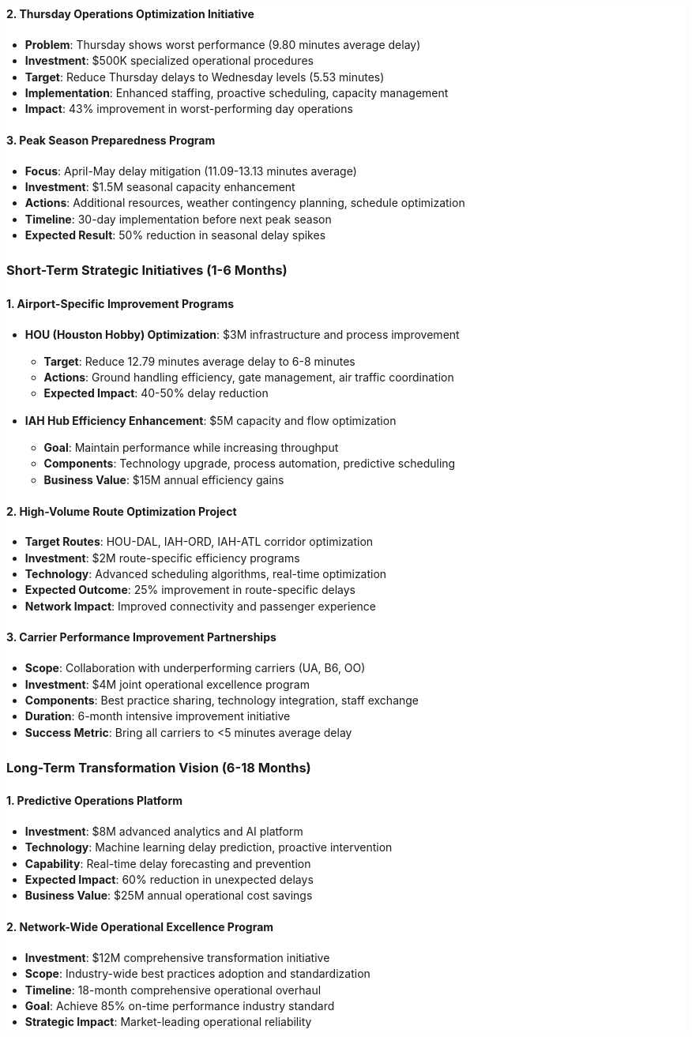 #### **2. Thursday Operations Optimization Initiative**
- **Problem**: Thursday shows worst performance (9.80 minutes average delay)
- **Investment**: $500K specialized operational procedures
- **Target**: Reduce Thursday delays to Wednesday levels (5.53 minutes)
- **Implementation**: Enhanced staffing, proactive scheduling, capacity management
- **Impact**: 43% improvement in worst-performing day operations

#### **3. Peak Season Preparedness Program**
- **Focus**: April-May delay mitigation (11.09-13.13 minutes average)
- **Investment**: $1.5M seasonal capacity enhancement
- **Actions**: Additional resources, weather contingency planning, schedule optimization
- **Timeline**: 30-day implementation before next peak season
- **Expected Result**: 50% reduction in seasonal delay spikes

### **Short-Term Strategic Initiatives (1-6 Months)**

#### **1. Airport-Specific Improvement Programs**
- **HOU (Houston Hobby) Optimization**: $3M infrastructure and process improvement
  - **Target**: Reduce 12.79 minutes average delay to 6-8 minutes
  - **Actions**: Ground handling efficiency, gate management, air traffic coordination
  - **Expected Impact**: 40-50% delay reduction

- **IAH Hub Efficiency Enhancement**: $5M capacity and flow optimization
  - **Goal**: Maintain performance while increasing throughput
  - **Components**: Technology upgrade, process automation, predictive scheduling
  - **Business Value**: $15M annual efficiency gains

#### **2. High-Volume Route Optimization Project**
- **Target Routes**: HOU-DAL, IAH-ORD, IAH-ATL corridor optimization
- **Investment**: $2M route-specific efficiency programs
- **Technology**: Advanced scheduling algorithms, real-time optimization
- **Expected Outcome**: 25% improvement in route-specific delays
- **Network Impact**: Improved connectivity and passenger experience

#### **3. Carrier Performance Improvement Partnerships**
- **Scope**: Collaboration with underperforming carriers (UA, B6, OO)
- **Investment**: $4M joint operational excellence program
- **Components**: Best practice sharing, technology integration, staff exchange
- **Duration**: 6-month intensive improvement initiative
- **Success Metric**: Bring all carriers to <5 minutes average delay

### **Long-Term Transformation Vision (6-18 Months)**

#### **1. Predictive Operations Platform**
- **Investment**: $8M advanced analytics and AI platform
- **Technology**: Machine learning delay prediction, proactive intervention
- **Capability**: Real-time delay forecasting and prevention
- **Expected Impact**: 60% reduction in unexpected delays
- **Business Value**: $25M annual operational cost savings

#### **2. Network-Wide Operational Excellence Program**
- **Investment**: $12M comprehensive transformation initiative
- **Scope**: Industry-wide best practices adoption and standardization
- **Timeline**: 18-month comprehensive operational overhaul
- **Goal**: Achieve 85% on-time performance industry standard
- **Strategic Impact**: Market-leading operational reliability
